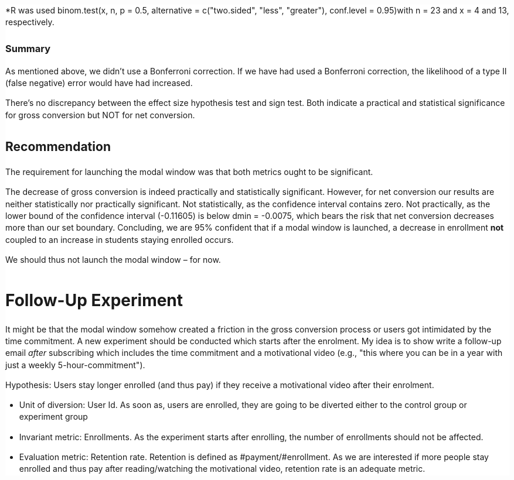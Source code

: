 

*R was used binom.test(x, n, p = 0.5, alternative = c("two.sided", "less", "greater"), conf.level = 0.95)with n = 23 and x = 4 and 13, respectively.

### Summary

As mentioned above, we didn’t use a Bonferroni correction. If we have had used a Bonferroni correction, the likelihood of a type II (false negative) error would have had increased.

There’s no discrepancy between the effect size hypothesis test and sign test. Both indicate a practical and statistical significance for gross conversion but NOT for net conversion.

## Recommendation

The requirement for launching the modal window was that both metrics ought to be significant.

The decrease of gross conversion is indeed practically and statistically significant. However, for net conversion our results are neither statistically nor practically significant. Not statistically, as the confidence interval contains zero. Not practically, as the lower bound of the confidence interval (-0.11605) is below dmin = -0.0075, which bears the risk that net conversion decreases more than our set boundary.   Concluding, we are 95% confident that if a modal window is launched, a decrease in enrollment **not** coupled to an increase in students staying enrolled occurs. 

We should thus not launch the modal window – for now.

# Follow-Up Experiment

It might be that the modal window somehow created a friction in the gross conversion process or users got intimidated by the time commitment. A new experiment should be conducted which starts after the enrolment. My idea is to show write a follow-up email *after* subscribing which includes the time commitment and a motivational video (e.g., "this where you can be in a year with just a weekly 5-hour-commitment").

Hypothesis: Users stay longer enrolled (and thus pay) if they receive a motivational video after their enrolment.

* Unit of diversion: User Id. As soon as, users are enrolled, they are going to be diverted either to the control group or experiment group

* Invariant metric: Enrollments. As the experiment starts after enrolling, the number of enrollments should not be affected.

* Evaluation metric: Retention rate. Retention is defined as #payment/#enrollment. As we are interested if more people stay enrolled and thus pay after reading/watching the motivational video, retention rate is an adequate metric.
